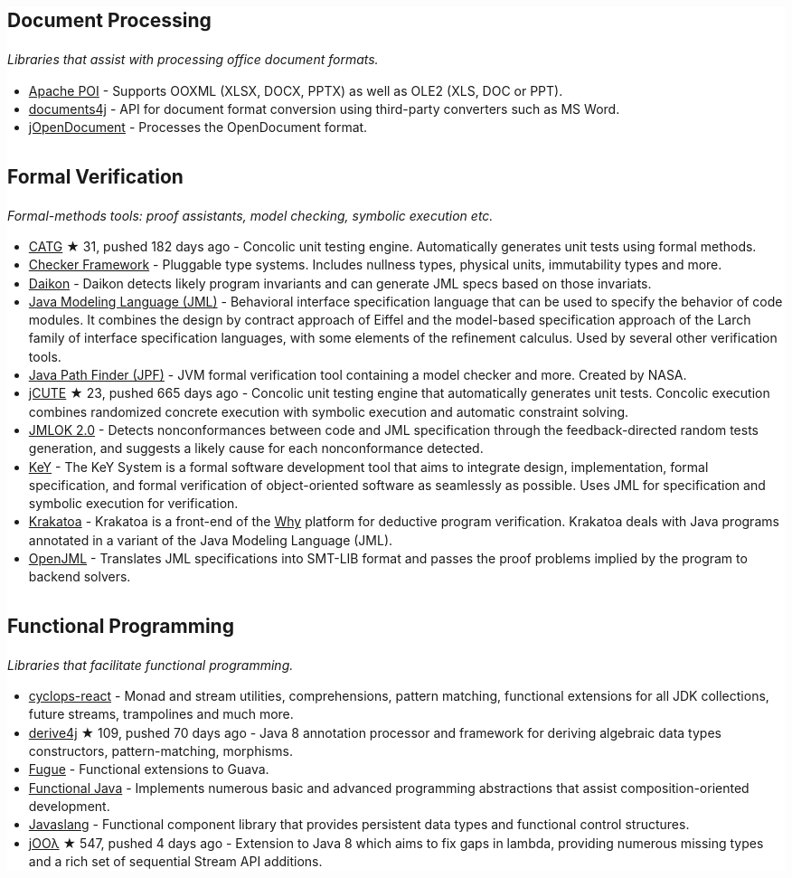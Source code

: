 Document Processing
-------------------

*Libraries that assist with processing office document formats.*

-   [Apache POI](http://poi.apache.org/) - Supports OOXML (XLSX, DOCX, PPTX) as well as OLE2 (XLS, DOC or PPT).
-   [documents4j](http://documents4j.com) - API for document format conversion using third-party converters such as MS Word.
-   [jOpenDocument](http://www.jopendocument.org/) - Processes the OpenDocument format.

Formal Verification
-------------------

*Formal-methods tools: proof assistants, model checking, symbolic execution etc.*

-   [CATG](https://github.com/ksen007/janala2) <span> ★ 31, pushed 182 days ago </span> - Concolic unit testing engine. Automatically generates unit tests using formal methods.
-   [Checker Framework](http://types.cs.washington.edu/checker-framework/) - Pluggable type systems. Includes nullness types, physical units, immutability types and more.
-   [Daikon](http://plse.cs.washington.edu/daikon/) - Daikon detects likely program invariants and can generate JML specs based on those invariats.
-   [Java Modeling Language (JML)](http://www.eecs.ucf.edu/~leavens/JML/) - Behavioral interface specification language that can be used to specify the behavior of code modules. It combines the design by contract approach of Eiffel and the model-based specification approach of the Larch family of interface specification languages, with some elements of the refinement calculus. Used by several other verification tools.
-   [Java Path Finder (JPF)](http://babelfish.arc.nasa.gov/trac/jpf) - JVM formal verification tool containing a model checker and more. Created by NASA.
-   [jCUTE](https://github.com/osl/jcute) <span> ★ 23, pushed 665 days ago </span> - Concolic unit testing engine that automatically generates unit tests. Concolic execution combines randomized concrete execution with symbolic execution and automatic constraint solving.
-   [JMLOK 2.0](http://massoni.computacao.ufcg.edu.br/home/jmlok) - Detects nonconformances between code and JML specification through the feedback-directed random tests generation, and suggests a likely cause for each nonconformance detected.
-   [KeY](http://key-project.org/) - The KeY System is a formal software development tool that aims to integrate design, implementation, formal specification, and formal verification of object-oriented software as seamlessly as possible. Uses JML for specification and symbolic execution for verification.
-   [Krakatoa](http://krakatoa.lri.fr/) - Krakatoa is a front-end of the [Why](http://why.lri.fr/) platform for deductive program verification. Krakatoa deals with Java programs annotated in a variant of the Java Modeling Language (JML).
-   [OpenJML](http://openjml.github.io/) - Translates JML specifications into SMT-LIB format and passes the proof problems implied by the program to backend solvers.

Functional Programming
----------------------

*Libraries that facilitate functional programming.*

-   [cyclops-react](https://github.com/aol/cyclops-react) - Monad and stream utilities, comprehensions, pattern matching, functional extensions for all JDK collections, future streams, trampolines and much more.
-   [derive4j](https://github.com/derive4j/derive4j) <span> ★ 109, pushed 70 days ago </span> - Java 8 annotation processor and framework for deriving algebraic data types constructors, pattern-matching, morphisms.
-   [Fugue](https://bitbucket.org/atlassian/fugue) - Functional extensions to Guava.
-   [Functional Java](http://www.functionaljava.org) - Implements numerous basic and advanced programming abstractions that assist composition-oriented development.
-   [Javaslang](http://www.javaslang.io/) - Functional component library that provides persistent data types and functional control structures.
-   [jOOλ](https://github.com/jOOQ/jOOL) <span> ★ 547, pushed 4 days ago </span> - Extension to Java 8 which aims to fix gaps in lambda, providing numerous missing types and a rich set of sequential Stream API additions.
